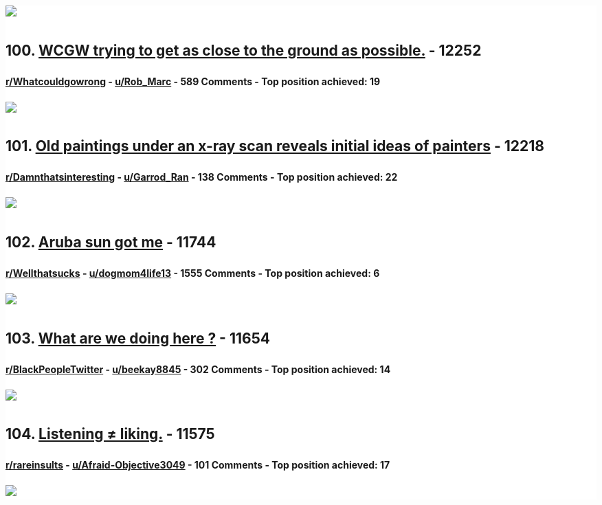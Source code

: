 <a href="https://www.yahoo.com/news/iranians-moved-enriched-uranium-us-010026886.html"><img src="https://external-preview.redd.it/GNnww934A5LmOUd2Pt0hOfsQOl6t0qDqlYu_mu7Hb0o.jpeg?width=140&amp;height=87&amp;crop=140:87,smart&amp;auto=webp&amp;s=59a560647e5b662ac0632ff6f6f2f10726a74073"></img></a>

## 100. [WCGW trying to get as close to the ground as possible.](http://reddit.com/r/Whatcouldgowrong/comments/1li4vkf/wcgw_trying_to_get_as_close_to_the_ground_as/) - 12252
#### [r/Whatcouldgowrong](http://reddit.com/r/Whatcouldgowrong) - [u/Rob_Marc](http://reddit.com/u/Rob_Marc) - 589 Comments - Top position achieved: 19

<a href="https://v.redd.it/ast02md24l8f1"><img src="https://external-preview.redd.it/ZnB2MWZwZTI0bDhmMbaPEFYeP_7aNXNQ9okxLRqMziJX9OKWHZQYoH5kWRhy.png?width=140&amp;height=77&amp;crop=140:77,smart&amp;format=jpg&amp;v=enabled&amp;lthumb=true&amp;s=05a12e4715028e68c1d4d2ac97bf0375c43a012a"></img></a>

## 101. [Old paintings under an x-ray scan reveals initial ideas of painters](http://reddit.com/r/Damnthatsinteresting/comments/1li54r7/old_paintings_under_an_xray_scan_reveals_initial/) - 12218
#### [r/Damnthatsinteresting](http://reddit.com/r/Damnthatsinteresting) - [u/Garrod_Ran](http://reddit.com/u/Garrod_Ran) - 138 Comments - Top position achieved: 22

<a href="https://v.redd.it/ge4hut2i6l8f1"><img src="https://external-preview.redd.it/OHF0b3NpM2k2bDhmMWGXPTH7A-8ETfMENbAC6lFV1q2JXnqP6v_L6Cawcr9R.png?width=140&amp;height=140&amp;crop=140:140,smart&amp;format=jpg&amp;v=enabled&amp;lthumb=true&amp;s=6d4163b78fdd916b2b5b4cff81ffe8f2fdb0a00b"></img></a>

## 102. [Aruba sun got me](http://reddit.com/r/Wellthatsucks/comments/1ling0f/aruba_sun_got_me/) - 11744
#### [r/Wellthatsucks](http://reddit.com/r/Wellthatsucks) - [u/dogmom4life13](http://reddit.com/u/dogmom4life13) - 1555 Comments - Top position achieved: 6

<a href="https://i.redd.it/ufucrz2mtp8f1.jpeg"><img src="https://external-preview.redd.it/9RMy_6d3mdkAycIcCMTM8sVqTidFWp1Kur_sMn7sbdI.jpeg?width=140&amp;height=140&amp;crop=140:140,smart&amp;auto=webp&amp;s=737e8082e8a3fea5fcc2254ec8d94f6887c8a5a7"></img></a>

## 103. [What are we doing here ?](http://reddit.com/r/BlackPeopleTwitter/comments/1ligkoy/what_are_we_doing_here/) - 11654
#### [r/BlackPeopleTwitter](http://reddit.com/r/BlackPeopleTwitter) - [u/beekay8845](http://reddit.com/u/beekay8845) - 302 Comments - Top position achieved: 14

<a href="https://i.redd.it/31ien4r2io8f1.png"><img src="https://external-preview.redd.it/ugsqIDJlQbrEqwdQDcxeW9Dx0QsmSmsJ0MpNefyn1tw.png?width=140&amp;height=98&amp;crop=140:98,smart&amp;auto=webp&amp;s=dda69313578606f186704591a25d163da4f11078"></img></a>

## 104. [Listening ≠ liking.](http://reddit.com/r/rareinsults/comments/1lidkgi/listening_liking/) - 11575
#### [r/rareinsults](http://reddit.com/r/rareinsults) - [u/Afraid-Objective3049](http://reddit.com/u/Afraid-Objective3049) - 101 Comments - Top position achieved: 17

<a href="https://i.redd.it/d31df44zqn8f1.png"><img src="https://external-preview.redd.it/SVfPdsZ2NI204ltz-MpRoryYUImmZ1GaKU5-Qp0wMy4.png?width=140&amp;height=135&amp;crop=140:135,smart&amp;auto=webp&amp;s=04f51a919d1de55f34f626a0f1d5842def9d086a"></img></a>
